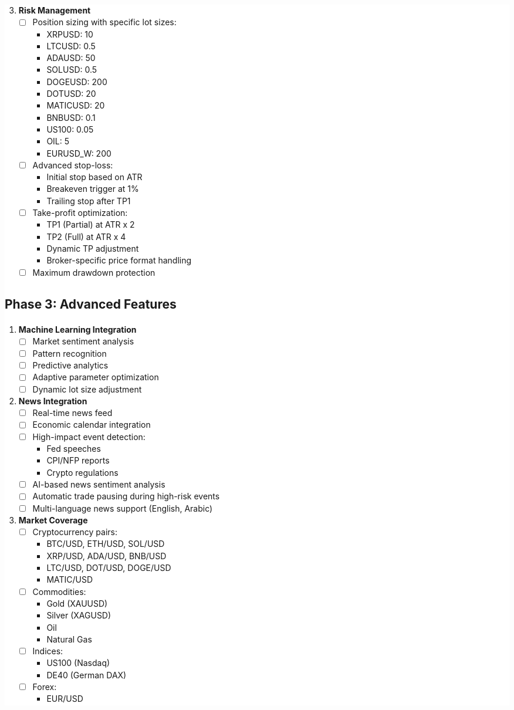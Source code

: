 
3. **Risk Management**
   - [ ] Position sizing with specific lot sizes:
     - XRPUSD: 10
     - LTCUSD: 0.5
     - ADAUSD: 50
     - SOLUSD: 0.5
     - DOGEUSD: 200
     - DOTUSD: 20
     - MATICUSD: 20
     - BNBUSD: 0.1
     - US100: 0.05
     - OIL: 5
     - EURUSD_W: 200
   - [ ] Advanced stop-loss:
     - Initial stop based on ATR
     - Breakeven trigger at 1%
     - Trailing stop after TP1
   - [ ] Take-profit optimization:
     - TP1 (Partial) at ATR x 2
     - TP2 (Full) at ATR x 4
     - Dynamic TP adjustment
     - Broker-specific price format handling
   - [ ] Maximum drawdown protection

## Phase 3: Advanced Features
1. **Machine Learning Integration**
   - [ ] Market sentiment analysis
   - [ ] Pattern recognition
   - [ ] Predictive analytics
   - [ ] Adaptive parameter optimization
   - [ ] Dynamic lot size adjustment

2. **News Integration**
   - [ ] Real-time news feed
   - [ ] Economic calendar integration
   - [ ] High-impact event detection:
     - Fed speeches
     - CPI/NFP reports
     - Crypto regulations
   - [ ] AI-based news sentiment analysis
   - [ ] Automatic trade pausing during high-risk events
   - [ ] Multi-language news support (English, Arabic)

3. **Market Coverage**
   - [ ] Cryptocurrency pairs:
     - BTC/USD, ETH/USD, SOL/USD
     - XRP/USD, ADA/USD, BNB/USD
     - LTC/USD, DOT/USD, DOGE/USD
     - MATIC/USD
   - [ ] Commodities:
     - Gold (XAUUSD)
     - Silver (XAGUSD)
     - Oil
     - Natural Gas
   - [ ] Indices:
     - US100 (Nasdaq)
     - DE40 (German DAX)
   - [ ] Forex:
     - EUR/USD
